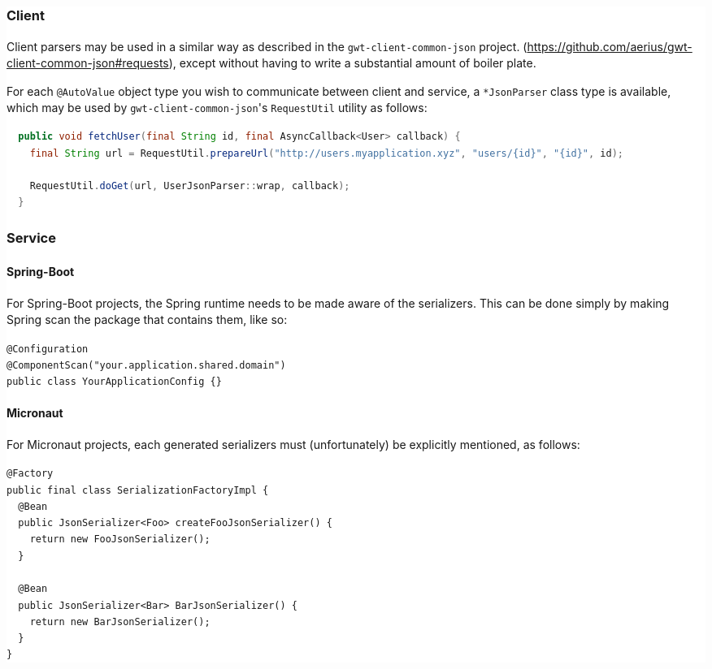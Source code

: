 ### Client

Client parsers may be used in a similar way as described in the `gwt-client-common-json` project. (https://github.com/aerius/gwt-client-common-json#requests), except without having to write a substantial amount of boiler plate.

For each `@AutoValue` object type you wish to communicate between client and service, a `*JsonParser` class type is available, which may be used by `gwt-client-common-json`'s `RequestUtil` utility as follows:

```java
  public void fetchUser(final String id, final AsyncCallback<User> callback) {
    final String url = RequestUtil.prepareUrl("http://users.myapplication.xyz", "users/{id}", "{id}", id);

    RequestUtil.doGet(url, UserJsonParser::wrap, callback);
  }
```


### Service

#### Spring-Boot

For Spring-Boot projects, the Spring runtime needs to be made aware of the serializers. This can be done simply by making Spring scan the package that contains them, like so:

```
@Configuration
@ComponentScan("your.application.shared.domain")
public class YourApplicationConfig {}
```

#### Micronaut

For Micronaut projects, each generated serializers must (unfortunately) be explicitly mentioned, as follows:

```
@Factory
public final class SerializationFactoryImpl {
  @Bean
  public JsonSerializer<Foo> createFooJsonSerializer() {
    return new FooJsonSerializer();
  }

  @Bean
  public JsonSerializer<Bar> BarJsonSerializer() {
    return new BarJsonSerializer();
  }
}
```
